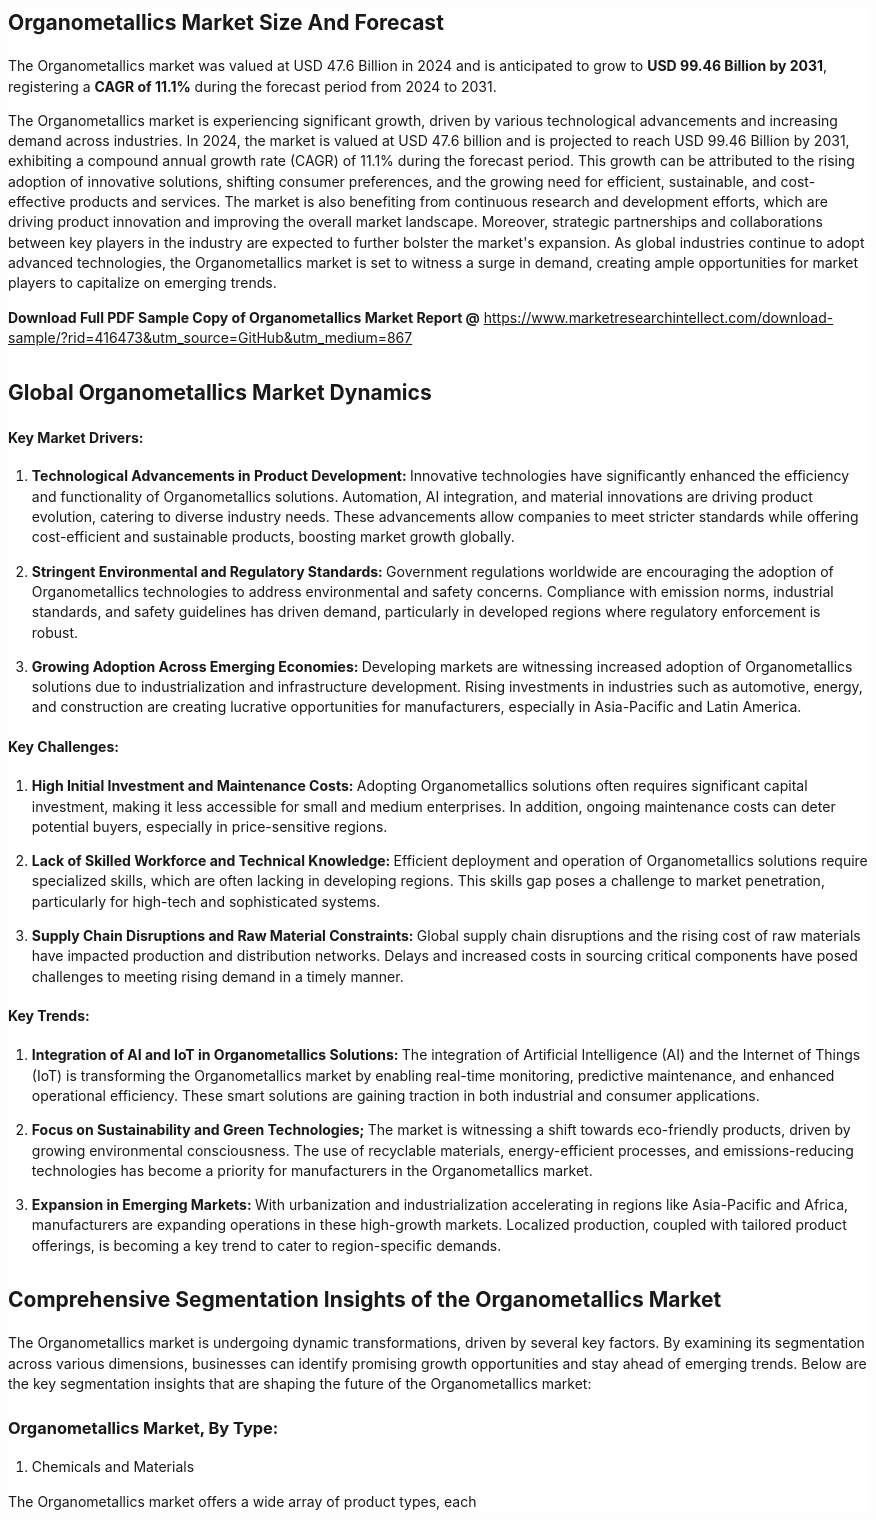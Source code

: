<h2>Organometallics Market Size And Forecast</h2><p>The Organometallics market was valued at USD 47.6 Billion in 2024 and is anticipated to grow to <strong>USD 99.46 Billion by 2031</strong>, registering a <strong>CAGR of 11.1%</strong> during the forecast period from 2024 to 2031.</p><p>The Organometallics market is experiencing significant growth, driven by various technological advancements and increasing demand across industries. In 2024, the market is valued at USD 47.6 billion and is projected to reach USD 99.46 Billion by 2031, exhibiting a compound annual growth rate (CAGR) of 11.1% during the forecast period. This growth can be attributed to the rising adoption of innovative solutions, shifting consumer preferences, and the growing need for efficient, sustainable, and cost-effective products and services. The market is also benefiting from continuous research and development efforts, which are driving product innovation and improving the overall market landscape. Moreover, strategic partnerships and collaborations between key players in the industry are expected to further bolster the market's expansion. As global industries continue to adopt advanced technologies, the Organometallics market is set to witness a surge in demand, creating ample opportunities for market players to capitalize on emerging trends.</p><p><strong>Download Full PDF Sample Copy of Organometallics Market Report @</strong>&nbsp;<a href="https://www.marketresearchintellect.com/download-sample/?rid=416473&amp;utm_source=GitHub&amp;utm_medium=867">https://www.marketresearchintellect.com/download-sample/?rid=416473&amp;utm_source=GitHub&amp;utm_medium=867</a></p><h2>Global Organometallics Market Dynamics</h2><h4><strong>Key Market Drivers:</strong></h4><ol><li><p><strong>Technological Advancements in Product Development:&nbsp;</strong>Innovative technologies have significantly enhanced the efficiency and functionality of Organometallics solutions. Automation, AI integration, and material innovations are driving product evolution, catering to diverse industry needs. These advancements allow companies to meet stricter standards while offering cost-efficient and sustainable products, boosting market growth globally.</p></li><li><p><strong>Stringent Environmental and Regulatory Standards:&nbsp;</strong>Government regulations worldwide are encouraging the adoption of Organometallics technologies to address environmental and safety concerns. Compliance with emission norms, industrial standards, and safety guidelines has driven demand, particularly in developed regions where regulatory enforcement is robust.</p></li><li><p><strong>Growing Adoption Across Emerging Economies:&nbsp;</strong>Developing markets are witnessing increased adoption of Organometallics solutions due to industrialization and infrastructure development. Rising investments in industries such as automotive, energy, and construction are creating lucrative opportunities for manufacturers, especially in Asia-Pacific and Latin America.</p></li></ol><h4><strong>Key Challenges:</strong></h4><ol><li><p><strong>High Initial Investment and Maintenance Costs:&nbsp;</strong>Adopting Organometallics solutions often requires significant capital investment, making it less accessible for small and medium enterprises. In addition, ongoing maintenance costs can deter potential buyers, especially in price-sensitive regions.</p></li><li><p><strong>Lack of Skilled Workforce and Technical Knowledge:&nbsp;</strong>Efficient deployment and operation of Organometallics solutions require specialized skills, which are often lacking in developing regions. This skills gap poses a challenge to market penetration, particularly for high-tech and sophisticated systems.</p></li><li><p><strong>Supply Chain Disruptions and Raw Material Constraints:&nbsp;</strong>Global supply chain disruptions and the rising cost of raw materials have impacted production and distribution networks. Delays and increased costs in sourcing critical components have posed challenges to meeting rising demand in a timely manner.</p></li></ol><h4><strong>Key Trends:</strong></h4><ol><li><p><strong>Integration of AI and IoT in Organometallics Solutions:&nbsp;</strong>The integration of Artificial Intelligence (AI) and the Internet of Things (IoT) is transforming the Organometallics market by enabling real-time monitoring, predictive maintenance, and enhanced operational efficiency. These smart solutions are gaining traction in both industrial and consumer applications.</p></li><li><p><strong>Focus on Sustainability and Green Technologies;&nbsp;</strong>The market is witnessing a shift towards eco-friendly products, driven by growing environmental consciousness. The use of recyclable materials, energy-efficient processes, and emissions-reducing technologies has become a priority for manufacturers in the Organometallics market.</p></li><li><p><strong>Expansion in Emerging Markets:&nbsp;</strong>With urbanization and industrialization accelerating in regions like Asia-Pacific and Africa, manufacturers are expanding operations in these high-growth markets. Localized production, coupled with tailored product offerings, is becoming a key trend to cater to region-specific demands.</p></li></ol><div class="article-main__content" data-test-id="publishing-text-block"><h2>Comprehensive Segmentation Insights of the Organometallics Market</h2><p>The Organometallics market is undergoing dynamic transformations, driven by several key factors. By examining its segmentation across various dimensions, businesses can identify promising growth opportunities and stay ahead of emerging trends. Below are the key segmentation insights that are shaping the future of the Organometallics market:</p><h3><strong>Organometallics Market, By Type:<br /></strong></h3><ol><li>Chemicals and Materials</li></ol><p>The Organometallics market offers a wide array of product types, each